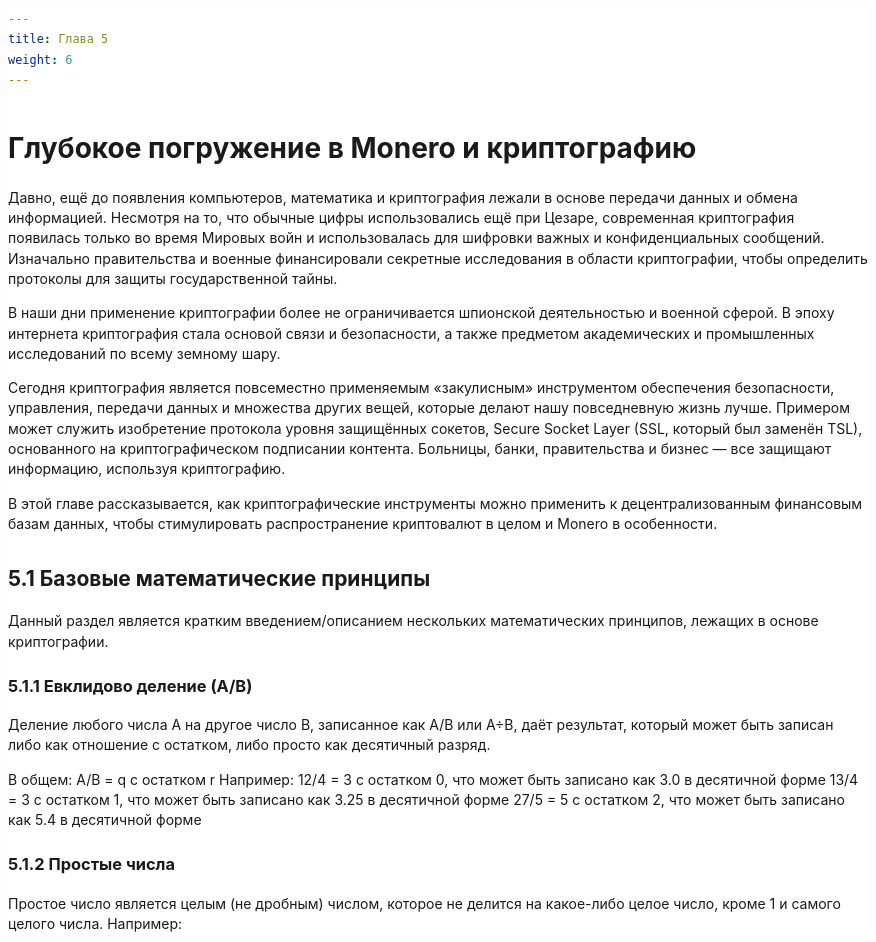 ```yaml
---
title: Глава 5
weight: 6
---
```


# Глубокое погружение в Monero и криптографию

Давно, ещё до появления компьютеров, математика и криптография лежали в основе передачи данных и обмена информацией. Несмотря на то, что обычные цифры использовались ещё при Цезаре, современная криптография появилась только во время Мировых войн и использовалась для шифровки важных и конфиденциальных сообщений. Изначально правительства и военные финансировали секретные исследования в области криптографии, чтобы определить протоколы для защиты государственной тайны.

В наши дни применение криптографии более не ограничивается шпионской деятельностью и военной сферой. В эпоху интернета криптография стала основой связи и безопасности, а также предметом академических и промышленных исследований по всему земному шару.

Сегодня криптография является повсеместно применяемым «закулисным» инструментом обеспечения безопасности, управления, передачи данных и множества других вещей, которые делают нашу повседневную жизнь лучше. Примером может служить изобретение протокола уровня защищённых сокетов, Secure Socket Layer (SSL, который был заменён TSL), основанного на криптографическом подписании контента. Больницы, банки, правительства и бизнес — все защищают информацию, используя криптографию.

В этой главе рассказывается, как криптографические инструменты можно применить к децентрализованным финансовым базам данных, чтобы стимулировать распространение криптовалют в целом и Monero в особенности.

## 5.1 Базовые математические принципы

Данный раздел является кратким введением/описанием нескольких математических принципов, лежащих в основе криптографии.

### 5.1.1 Евклидово деление (A/B)

Деление любого числа A на другое число B, записанное как A/B или A÷B, даёт результат, который может быть записан либо как отношение с остатком, либо просто как десятичный разряд.

В общем:
A/B = q с остатком r
Например:
12/4 = 3 с остатком 0, что может быть записано как 3.0
в десятичной форме
13/4 = 3 с остатком 1, что может быть записано как 3.25
в десятичной форме
27/5 = 5 с остатком 2, что может быть записано как 5.4
в десятичной форме

### 5.1.2 Простые числа

Простое число является целым (не дробным) числом, которое не делится на какое-либо целое число, кроме 1 и самого целого числа. Например:
